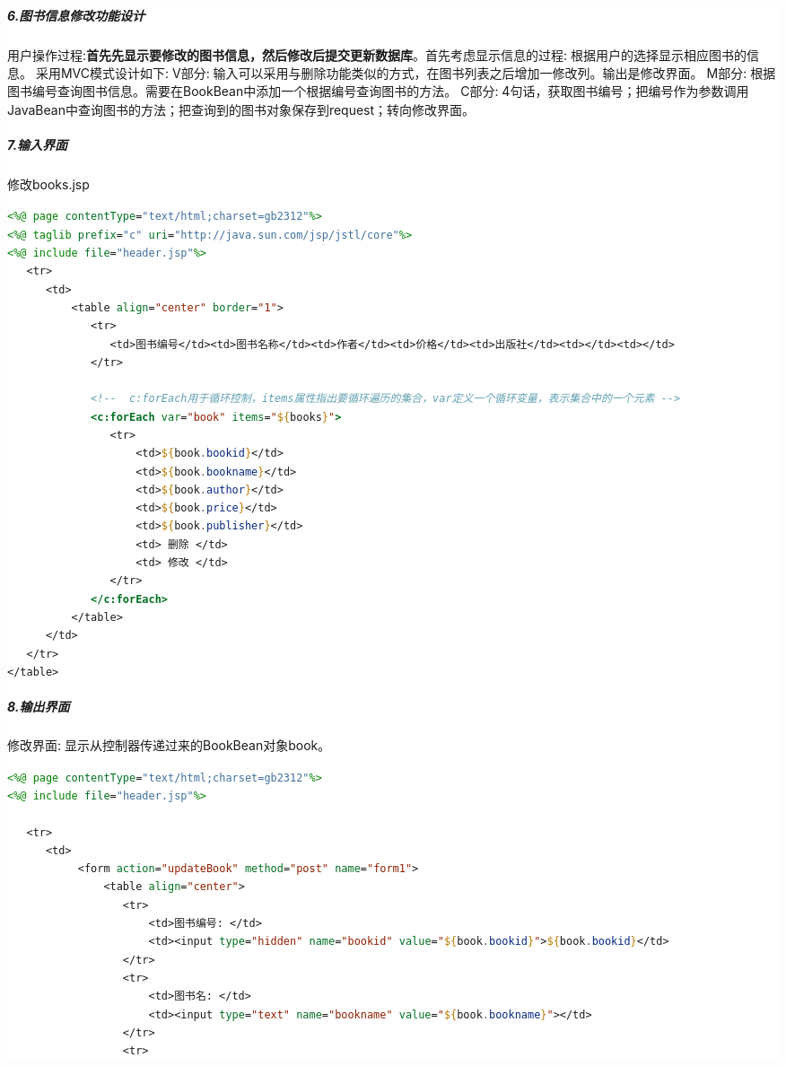 

##### 6.图书信息修改功能设计

用户操作过程:**首先先显示要修改的图书信息，然后修改后提交更新数据库**。首先考虑显示信息的过程: 根据用户的选择显示相应图书的信息。
采用MVC模式设计如下: 
V部分: 输入可以采用与删除功能类似的方式，在图书列表之后增加一修改列。输出是修改界面。
M部分: 根据图书编号查询图书信息。需要在BookBean中添加一个根据编号查询图书的方法。
C部分: 4句话，获取图书编号；把编号作为参数调用JavaBean中查询图书的方法；把查询到的图书对象保存到request；转向修改界面。



##### 7.输入界面

修改books.jsp

```jsp
<%@ page contentType="text/html;charset=gb2312"%>
<%@ taglib prefix="c" uri="http://java.sun.com/jsp/jstl/core"%>
<%@ include file="header.jsp"%>
   <tr>
      <td>
          <table align="center" border="1">
             <tr>
                <td>图书编号</td><td>图书名称</td><td>作者</td><td>价格</td><td>出版社</td><td></td><td></td>
             </tr>

             <!--  c:forEach用于循环控制，items属性指出要循环遍历的集合，var定义一个循环变量，表示集合中的一个元素 -->
             <c:forEach var="book" items="${books}">
                <tr>
                    <td>${book.bookid}</td>
                    <td>${book.bookname}</td>
                    <td>${book.author}</td>
                    <td>${book.price}</td>
                    <td>${book.publisher}</td>
                    <td> 删除 </td>
                    <td> 修改 </td>
                </tr>
             </c:forEach>
          </table>
      </td>
   </tr>
</table>
```



##### 8.输出界面

修改界面: 显示从控制器传递过来的BookBean对象book。

```jsp
<%@ page contentType="text/html;charset=gb2312"%>
<%@ include file="header.jsp"%>

   <tr>
      <td>
           <form action="updateBook" method="post" name="form1">
               <table align="center">
                  <tr> 
                      <td>图书编号: </td>
                      <td><input type="hidden" name="bookid" value="${book.bookid}">${book.bookid}</td>
                  </tr>
                  <tr>
                      <td>图书名: </td>
                      <td><input type="text" name="bookname" value="${book.bookname}"></td>
                  </tr>
                  <tr>
```